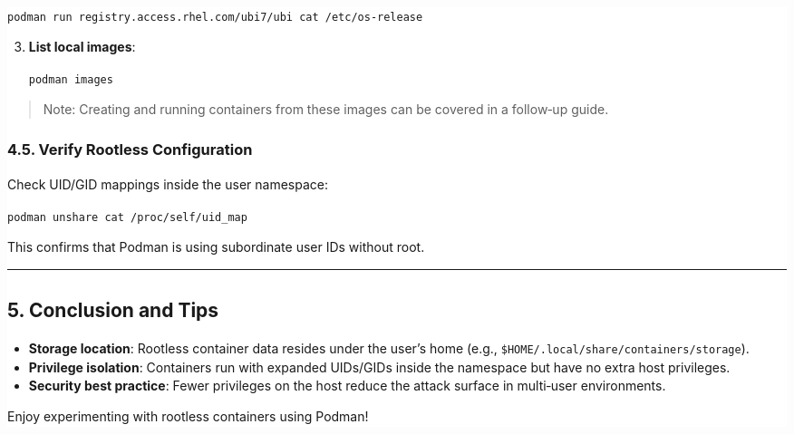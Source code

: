    ```bash
   podman run registry.access.rhel.com/ubi7/ubi cat /etc/os-release
   ```

3. **List local images**:

   ```bash
   podman images
   ```

> Note: Creating and running containers from these images can be covered in a follow‑up guide.

### 4.5. Verify Rootless Configuration

Check UID/GID mappings inside the user namespace:

```bash
podman unshare cat /proc/self/uid_map
```

This confirms that Podman is using subordinate user IDs without root.

---

## 5. Conclusion and Tips

- **Storage location**: Rootless container data resides under the user’s home (e.g., `$HOME/.local/share/containers/storage`).
- **Privilege isolation**: Containers run with expanded UIDs/GIDs inside the namespace but have no extra host privileges.
- **Security best practice**: Fewer privileges on the host reduce the attack surface in multi‑user environments.

Enjoy experimenting with rootless containers using Podman!
